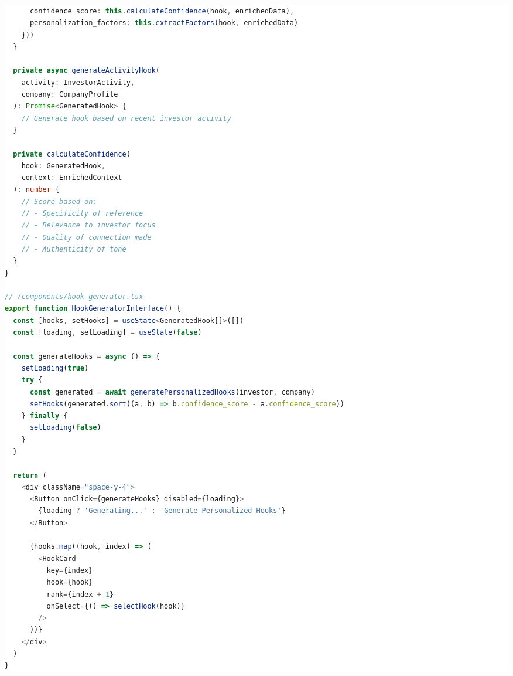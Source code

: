 ```typescript
      confidence_score: this.calculateConfidence(hook, enrichedData),
      personalization_factors: this.extractFactors(hook, enrichedData)
    }))
  }
  
  private async generateActivityHook(
    activity: InvestorActivity,
    company: CompanyProfile
  ): Promise<GeneratedHook> {
    // Generate hook based on recent investor activity
  }
  
  private calculateConfidence(
    hook: GeneratedHook,
    context: EnrichedContext
  ): number {
    // Score based on:
    // - Specificity of reference
    // - Relevance to investor focus
    // - Quality of connection made
    // - Authenticity of tone
  }
}

// /components/hook-generator.tsx
export function HookGeneratorInterface() {
  const [hooks, setHooks] = useState<GeneratedHook[]>([])
  const [loading, setLoading] = useState(false)
  
  const generateHooks = async () => {
    setLoading(true)
    try {
      const generated = await generatePersonalizedHooks(investor, company)
      setHooks(generated.sort((a, b) => b.confidence_score - a.confidence_score))
    } finally {
      setLoading(false)
    }
  }
  
  return (
    <div className="space-y-4">
      <Button onClick={generateHooks} disabled={loading}>
        {loading ? 'Generating...' : 'Generate Personalized Hooks'}
      </Button>
      
      {hooks.map((hook, index) => (
        <HookCard 
          key={index}
          hook={hook}
          rank={index + 1}
          onSelect={() => selectHook(hook)}
        />
      ))}
    </div>
  )
}
```
